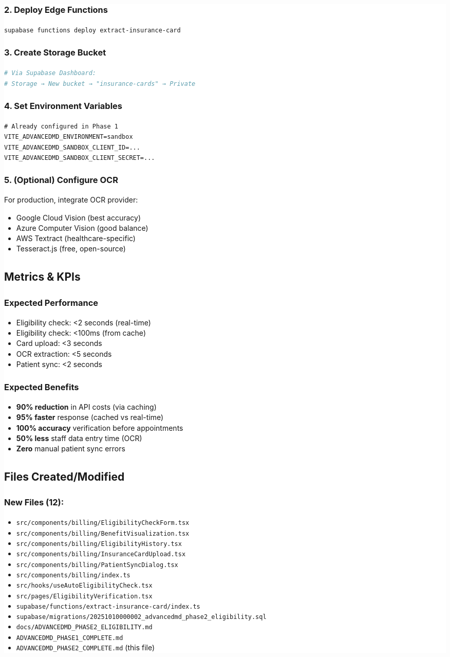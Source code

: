 ### 2. Deploy Edge Functions
```bash
supabase functions deploy extract-insurance-card
```

### 3. Create Storage Bucket
```bash
# Via Supabase Dashboard:
# Storage → New bucket → "insurance-cards" → Private
```

### 4. Set Environment Variables
```env
# Already configured in Phase 1
VITE_ADVANCEDMD_ENVIRONMENT=sandbox
VITE_ADVANCEDMD_SANDBOX_CLIENT_ID=...
VITE_ADVANCEDMD_SANDBOX_CLIENT_SECRET=...
```

### 5. (Optional) Configure OCR
For production, integrate OCR provider:
- Google Cloud Vision (best accuracy)
- Azure Computer Vision (good balance)
- AWS Textract (healthcare-specific)
- Tesseract.js (free, open-source)

## Metrics & KPIs

### Expected Performance
- Eligibility check: <2 seconds (real-time)
- Eligibility check: <100ms (from cache)
- Card upload: <3 seconds
- OCR extraction: <5 seconds
- Patient sync: <2 seconds

### Expected Benefits
- **90% reduction** in API costs (via caching)
- **95% faster** response (cached vs real-time)
- **100% accuracy** verification before appointments
- **50% less** staff data entry time (OCR)
- **Zero** manual patient sync errors

## Files Created/Modified

### New Files (12):
- `src/components/billing/EligibilityCheckForm.tsx`
- `src/components/billing/BenefitVisualization.tsx`
- `src/components/billing/EligibilityHistory.tsx`
- `src/components/billing/InsuranceCardUpload.tsx`
- `src/components/billing/PatientSyncDialog.tsx`
- `src/components/billing/index.ts`
- `src/hooks/useAutoEligibilityCheck.tsx`
- `src/pages/EligibilityVerification.tsx`
- `supabase/functions/extract-insurance-card/index.ts`
- `supabase/migrations/20251010000002_advancedmd_phase2_eligibility.sql`
- `docs/ADVANCEDMD_PHASE2_ELIGIBILITY.md`
- `ADVANCEDMD_PHASE1_COMPLETE.md`
- `ADVANCEDMD_PHASE2_COMPLETE.md` (this file)
